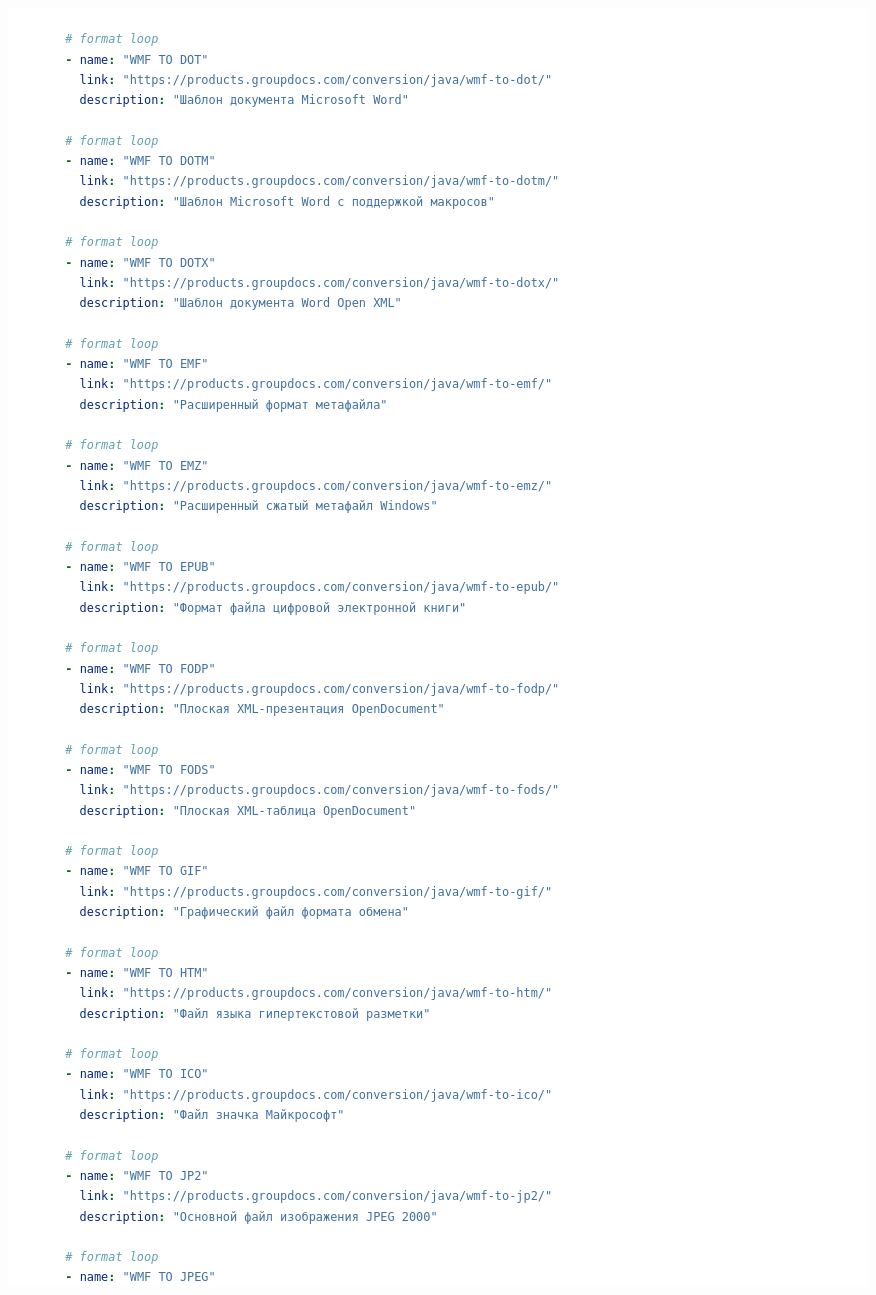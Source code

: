 ```yaml

        # format loop
        - name: "WMF TO DOT"
          link: "https://products.groupdocs.com/conversion/java/wmf-to-dot/"
          description: "Шаблон документа Microsoft Word"

        # format loop
        - name: "WMF TO DOTM"
          link: "https://products.groupdocs.com/conversion/java/wmf-to-dotm/"
          description: "Шаблон Microsoft Word с поддержкой макросов"

        # format loop
        - name: "WMF TO DOTX"
          link: "https://products.groupdocs.com/conversion/java/wmf-to-dotx/"
          description: "Шаблон документа Word Open XML"

        # format loop
        - name: "WMF TO EMF"
          link: "https://products.groupdocs.com/conversion/java/wmf-to-emf/"
          description: "Расширенный формат метафайла"

        # format loop
        - name: "WMF TO EMZ"
          link: "https://products.groupdocs.com/conversion/java/wmf-to-emz/"
          description: "Расширенный сжатый метафайл Windows"

        # format loop
        - name: "WMF TO EPUB"
          link: "https://products.groupdocs.com/conversion/java/wmf-to-epub/"
          description: "Формат файла цифровой электронной книги"

        # format loop
        - name: "WMF TO FODP"
          link: "https://products.groupdocs.com/conversion/java/wmf-to-fodp/"
          description: "Плоская XML-презентация OpenDocument"

        # format loop
        - name: "WMF TO FODS"
          link: "https://products.groupdocs.com/conversion/java/wmf-to-fods/"
          description: "Плоская XML-таблица OpenDocument"

        # format loop
        - name: "WMF TO GIF"
          link: "https://products.groupdocs.com/conversion/java/wmf-to-gif/"
          description: "Графический файл формата обмена"

        # format loop
        - name: "WMF TO HTM"
          link: "https://products.groupdocs.com/conversion/java/wmf-to-htm/"
          description: "Файл языка гипертекстовой разметки"

        # format loop
        - name: "WMF TO ICO"
          link: "https://products.groupdocs.com/conversion/java/wmf-to-ico/"
          description: "Файл значка Майкрософт"

        # format loop
        - name: "WMF TO JP2"
          link: "https://products.groupdocs.com/conversion/java/wmf-to-jp2/"
          description: "Основной файл изображения JPEG 2000"

        # format loop
        - name: "WMF TO JPEG"
```